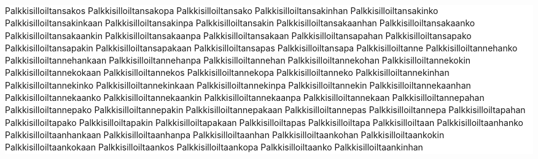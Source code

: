 Palkkisilloiltansakos
Palkkisilloiltansakopa
Palkkisilloiltansako
Palkkisilloiltansakinhan
Palkkisilloiltansakinko
Palkkisilloiltansakinkaan
Palkkisilloiltansakinpa
Palkkisilloiltansakin
Palkkisilloiltansakaanhan
Palkkisilloiltansakaanko
Palkkisilloiltansakaankin
Palkkisilloiltansakaanpa
Palkkisilloiltansakaan
Palkkisilloiltansapahan
Palkkisilloiltansapako
Palkkisilloiltansapakin
Palkkisilloiltansapakaan
Palkkisilloiltansapas
Palkkisilloiltansapa
Palkkisilloiltanne
Palkkisilloiltannehanko
Palkkisilloiltannehankaan
Palkkisilloiltannehanpa
Palkkisilloiltannehan
Palkkisilloiltannekohan
Palkkisilloiltannekokin
Palkkisilloiltannekokaan
Palkkisilloiltannekos
Palkkisilloiltannekopa
Palkkisilloiltanneko
Palkkisilloiltannekinhan
Palkkisilloiltannekinko
Palkkisilloiltannekinkaan
Palkkisilloiltannekinpa
Palkkisilloiltannekin
Palkkisilloiltannekaanhan
Palkkisilloiltannekaanko
Palkkisilloiltannekaankin
Palkkisilloiltannekaanpa
Palkkisilloiltannekaan
Palkkisilloiltannepahan
Palkkisilloiltannepako
Palkkisilloiltannepakin
Palkkisilloiltannepakaan
Palkkisilloiltannepas
Palkkisilloiltannepa
Palkkisilloiltapahan
Palkkisilloiltapako
Palkkisilloiltapakin
Palkkisilloiltapakaan
Palkkisilloiltapas
Palkkisilloiltapa
Palkkisilloiltaan
Palkkisilloiltaanhanko
Palkkisilloiltaanhankaan
Palkkisilloiltaanhanpa
Palkkisilloiltaanhan
Palkkisilloiltaankohan
Palkkisilloiltaankokin
Palkkisilloiltaankokaan
Palkkisilloiltaankos
Palkkisilloiltaankopa
Palkkisilloiltaanko
Palkkisilloiltaankinhan